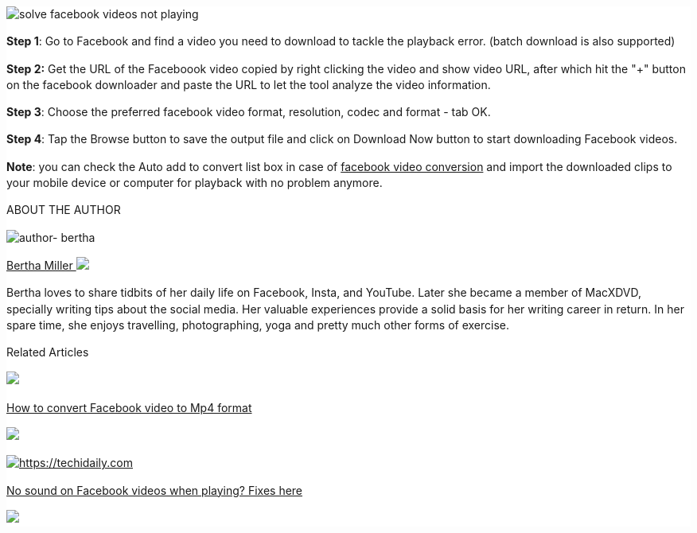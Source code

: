 ![solve facebook videos not playing](https://www.macxdvd.com/online-video/images/article-image/download-fb.png) 

**Step 1**: Go to Facebook and find a video you need to download to tackle the playback error. (batch download is also supported)

**Step 2:**  Get the URL of the Faceboook video copied by right clicking the video and show video URL, after which hit the "+" button on the facebook downloader and paste the URL to let the tool analyze the video information. 

**Step 3**: Choose the preferred facebook video format, resolution, codec and format - tab OK. 

**Step 4**: Tap the Browse button to save the output file and click on Download Now button to start downloading Facebook videos. 

**Note**: you can check the Auto add to convert list box in case of [facebook video conversion](https://tools.techidaily.com/macxdvd/products/) and import the downloaded clips to your mobile device or computer for playback with no problem anymore. 

ABOUT THE AUTHOR

![author- bertha](https://www.macxdvd.com/online-video/../image-style/new-seo/bertha.png) 

[Bertha Miller ![](https://www.macxdvd.com/online-video/../image-style/new-seo/share-in1.jpg)](https://www.linkedin.com/in/bertha-miller-7a324990/) 

Bertha loves to share tidbits of her daily life on Facebook, Insta, and YouTube. Later she became a member of MacXDVD, specially writing tips about the social media. Her valuable experiences provide a solid basis for her writing career in return. In her spare time, she enjoys travelling, photographing, yoga and pretty much other forms of exercise.



Related Articles

![](https://www.macxdvd.com/online-video/../image-style/new-seo/pic7.jpg)

[How to convert Facebook video to Mp4 format](https://tools.techidaily.com/macxdvd/products/) 

![](https://www.macxdvd.com/online-video/../image-style/new-seo/pic6.jpg)






<a href="https://wigfever.sjv.io/c/5597632/2014849/22899" target="_top" id="2014849">
  <img src="//a.impactradius-go.com/display-ad/22899-2014849" border="0" alt="https://techidaily.com" width="728" height="90"/>
</a>
<img height="0" width="0" src="https://wigfever.sjv.io/i/5597632/2014849/22899" style="position:absolute;visibility:hidden;" border="0" />





[No sound on Facebook videos when playing? Fixes here](https://tools.techidaily.com/macxdvd/products/) 

![](https://www.macxdvd.com/online-video/../image-style/new-seo/pic5.jpg)
